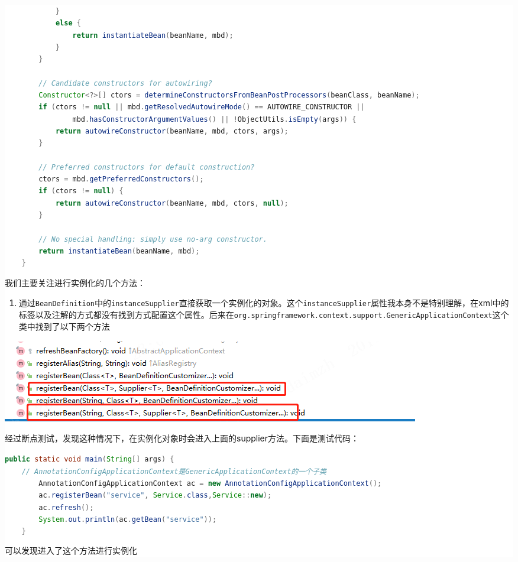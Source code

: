 ```java
			}
			else {
				return instantiateBean(beanName, mbd);
			}
		}

		// Candidate constructors for autowiring?
		Constructor<?>[] ctors = determineConstructorsFromBeanPostProcessors(beanClass, beanName);
		if (ctors != null || mbd.getResolvedAutowireMode() == AUTOWIRE_CONSTRUCTOR ||
				mbd.hasConstructorArgumentValues() || !ObjectUtils.isEmpty(args)) {
			return autowireConstructor(beanName, mbd, ctors, args);
		}

		// Preferred constructors for default construction?
		ctors = mbd.getPreferredConstructors();
		if (ctors != null) {
			return autowireConstructor(beanName, mbd, ctors, null);
		}

		// No special handling: simply use no-arg constructor.
		return instantiateBean(beanName, mbd);
	}
```

我们主要关注进行实例化的几个方法：

1. 通过`BeanDefinition`中的`instanceSupplier`直接获取一个实例化的对象。这个`instanceSupplier`属性我本身不是特别理解，在xml中的<bean>标签以及注解的方式都没有找到方式配置这个属性。后来在`org.springframework.context.support.GenericApplicationContext`这个类中找到了以下两个方法

![](image\supplier.png)



经过断点测试，发现这种情况下，在实例化对象时会进入上面的supplier方法。下面是测试代码：

```java
public static void main(String[] args) {
    // AnnotationConfigApplicationContext是GenericApplicationContext的一个子类
		AnnotationConfigApplicationContext ac = new AnnotationConfigApplicationContext();
		ac.registerBean("service", Service.class,Service::new);
		ac.refresh();
		System.out.println(ac.getBean("service"));
	}
```

可以发现进入了这个方法进行实例化
